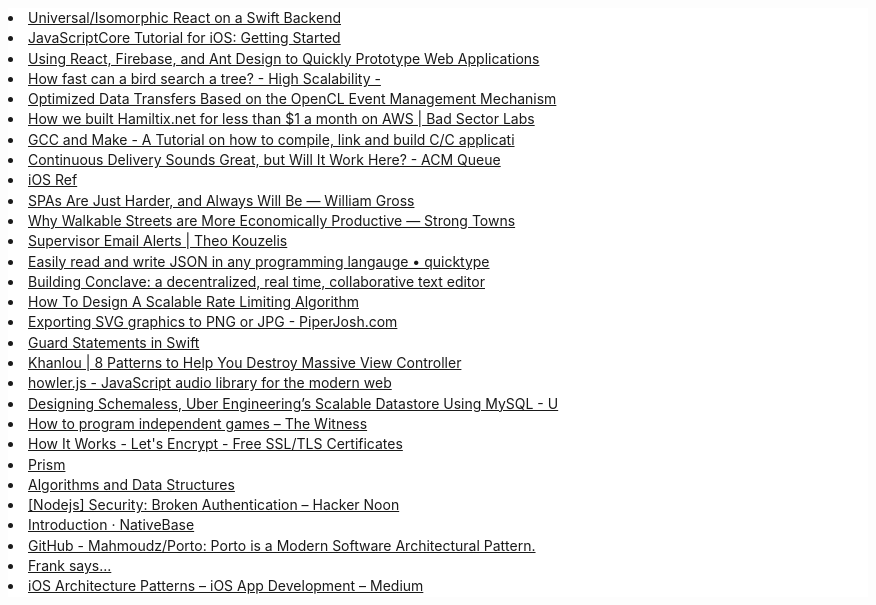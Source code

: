 <li><a href="https://el-tramo.be/blog/react-swift/" time_added="1522713303" tags="">Universal/Isomorphic React on a Swift Backend</a></li>
<li><a href="https://www.raywenderlich.com/124075/javascriptcore-tutorial" time_added="1522712989" tags="">JavaScriptCore Tutorial for iOS: Getting Started</a></li>
<li><a href="https://nrempel.com/guides/react-firebase-ant-design/" time_added="1522217951" tags="">Using React, Firebase, and Ant Design to Quickly Prototype Web Applications</a></li>
<li><a href="http://highscalability.com/blog/2018/2/21/how-fast-can-a-bird-search-a-tree.html#comments" time_added="1520837495" tags="">How fast can a bird search a tree? - High Scalability -</a></li>
<li><a href="https://www.hindawi.com/journals/sp/2015/576498/" time_added="1520815968" tags="">Optimized Data Transfers Based on the OpenCL Event Management Mechanism</a></li>
<li><a href="https://blog.badsectorlabs.com/how-we-built-hamiltixnet-for-less-than-1-a-month-on-aws.html" time_added="1520812173" tags="">How we built Hamiltix.net for less than $1 a month on AWS | Bad Sector Labs</a></li>
<li><a href="https://www3.ntu.edu.sg/home/ehchua/programming/cpp/gcc_make.html" time_added="1520807133" tags="">GCC and Make - A Tutorial on how to compile, link and build C/C   applicati</a></li>
<li><a href="https://queue.acm.org/detail.cfm?id=3190610" time_added="1520806690" tags="">Continuous Delivery Sounds Great, but Will It Work Here? - ACM Queue</a></li>
<li><a href="https://iosref.com/" time_added="1516317170" tags="">iOS Ref</a></li>
<li><a href="http://wgross.net/essays/spas-are-harder" time_added="1516315234" tags="">SPAs Are Just Harder, and Always Will Be — William Gross</a></li>
<li><a href="https://www.strongtowns.org/journal/2018/1/16/why-walkable-streets-are-more-economically-productive" time_added="1516311579" tags="">Why Walkable Streets are More Economically Productive — Strong Towns</a></li>
<li><a href="https://theokouzelis.com/linux/supervisor-email-alerts.html" time_added="1515646894" tags="">Supervisor Email Alerts | Theo Kouzelis</a></li>
<li><a href="https://app.quicktype.io/#l=swift" time_added="1515555008" tags="">Easily read and write JSON in any programming langauge • quicktype</a></li>
<li><a href="https://hackernoon.com/building-conclave-a-decentralized-real-time-collaborative-text-editor-a6ab438fe79f" time_added="1515546855" tags="">Building Conclave: a decentralized, real time, collaborative text editor</a></li>
<li><a href="https://konghq.com/blog/how-to-design-a-scalable-rate-limiting-algorithm/#.WjlcxXHbXuU.hackernews" time_added="1513719643" tags="">How To Design A Scalable Rate Limiting Algorithm</a></li>
<li><a href="http://piperjosh.com/2014/05/exporting-svg-graphics-png-jpg/" time_added="1512155284" tags="">Exporting SVG graphics to PNG or JPG - PiperJosh.com</a></li>
<li><a href="https://thatthinginswift.com/guard-statement-swift/" time_added="1511293641" tags="">Guard Statements in Swift</a></li>
<li><a href="http://khanlou.com/2014/09/8-patterns-to-help-you-destroy-massive-view-controller/" time_added="1511293583" tags="">Khanlou | 8 Patterns to Help You Destroy Massive View Controller</a></li>
<li><a href="https://howlerjs.com/" time_added="1509079536" tags="">howler.js - JavaScript audio library for the modern web</a></li>
<li><a href="https://eng.uber.com/schemaless-part-one/" time_added="1508730919" tags="">Designing Schemaless, Uber Engineering’s Scalable Datastore Using MySQL - U</a></li>
<li><a href="http://the-witness.net/news/2011/06/how-to-program-independent-games/" time_added="1508381545" tags="">How to program independent games – The Witness</a></li>
<li><a href="https://letsencrypt.org/how-it-works/" time_added="1507183106" tags="">How It Works - Let&#039;s Encrypt - Free SSL/TLS Certificates</a></li>
<li><a href="http://prismjs.com/" time_added="1496386059" tags="">Prism</a></li>
<li><a href="http://madhualgo.blogspot.com/" time_added="1495508941" tags="">Algorithms and Data Structures</a></li>
<li><a href="https://hackernoon.com/node-security-authentication-javascript-tutorial-example-session-brute-force-rainbow-table-crack-hijack-3b6c56ee938c" time_added="1495403349" tags="">[Nodejs] Security: Broken Authentication – Hacker Noon</a></li>
<li><a href="https://docs.nativebase.io/" time_added="1495153055" tags="">Introduction · NativeBase</a></li>
<li><a href="https://github.com/Mahmoudz/Porto" time_added="1495146416" tags="">GitHub - Mahmoudz/Porto: Porto is a Modern Software Architectural Pattern.</a></li>
<li><a href="https://blog.fortrabbit.com/how-to-keep-a-secret" time_added="1494535681" tags="">Frank says...</a></li>
<li><a href="https://medium.com/ios-os-x-development/ios-architecture-patterns-ecba4c38de52" time_added="1494449754" tags="">iOS Architecture Patterns – iOS App Development – Medium</a></li>